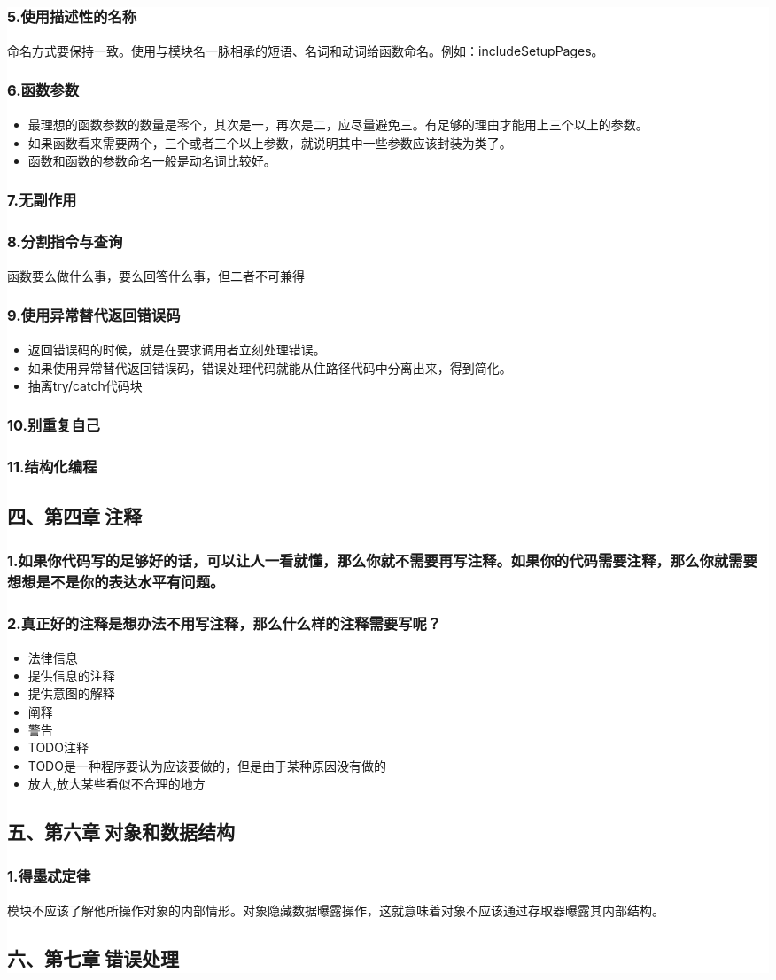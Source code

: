 ### 5.使用描述性的名称

命名方式要保持一致。使用与模块名一脉相承的短语、名词和动词给函数命名。例如：includeSetupPages。

### 6.函数参数

- 最理想的函数参数的数量是零个，其次是一，再次是二，应尽量避免三。有足够的理由才能用上三个以上的参数。
- 如果函数看来需要两个，三个或者三个以上参数，就说明其中一些参数应该封装为类了。
- 函数和函数的参数命名一般是动名词比较好。

### 7.无副作用

### 8.分割指令与查询

函数要么做什么事，要么回答什么事，但二者不可兼得

### 9.使用异常替代返回错误码

- 返回错误码的时候，就是在要求调用者立刻处理错误。
- 如果使用异常替代返回错误码，错误处理代码就能从住路径代码中分离出来，得到简化。
- 抽离try/catch代码块

### 10.别重复自己

### 11.结构化编程

## 四、第四章 注释

### 1.如果你代码写的足够好的话，可以让人一看就懂，那么你就不需要再写注释。如果你的代码需要注释，那么你就需要想想是不是你的表达水平有问题。

### 2.真正好的注释是想办法不用写注释，那么什么样的注释需要写呢？

- 法律信息
- 提供信息的注释
- 提供意图的解释
- 阐释
- 警告
- TODO注释
- TODO是一种程序要认为应该要做的，但是由于某种原因没有做的
- 放大,放大某些看似不合理的地方

## 五、第六章 对象和数据结构

### 1.得墨忒定律

模块不应该了解他所操作对象的内部情形。对象隐藏数据曝露操作，这就意味着对象不应该通过存取器曝露其内部结构。

## 六、第七章 错误处理
